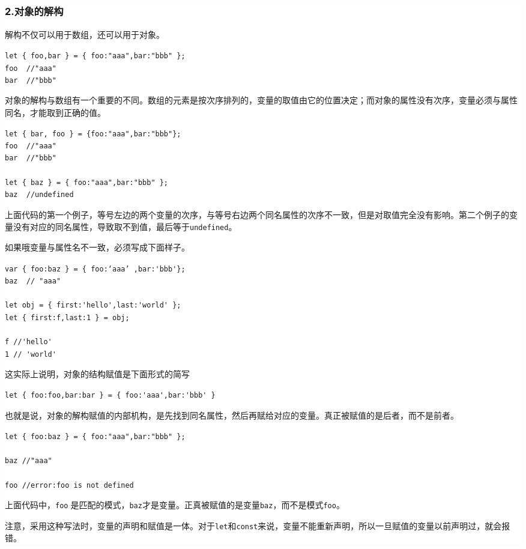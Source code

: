 
### 2.对象的解构

解构不仅可以用于数组，还可以用于对象。    

```
let { foo,bar } = { foo:"aaa",bar:"bbb" };
foo  //"aaa"
bar  //"bbb"
```

对象的解构与数组有一个重要的不同。数组的元素是按次序排列的，变量的取值由它的位置决定；而对象的属性没有次序，变量必须与属性同名，才能取到正确的值。   

```
let { bar, foo } = {foo:"aaa",bar:"bbb"};
foo  //"aaa"
bar  //"bbb"

let { baz } = { foo:"aaa",bar:"bbb" };
baz  //undefined

```

上面代码的第一个例子，等号左边的两个变量的次序，与等号右边两个同名属性的次序不一致，但是对取值完全没有影响。第二个例子的变量没有对应的同名属性，导致取不到值，最后等于`undefined`。  

如果哦变量与属性名不一致，必须写成下面样子。      

```
var { foo:baz } = { foo:‘aaa’ ,bar:'bbb'};
baz  // "aaa"

let obj = { first:'hello',last:'world' };
let { first:f,last:1 } = obj;

f //'hello'
1 // 'world'

```

这实际上说明，对象的结构赋值是下面形式的简写

```
let { foo:foo,bar:bar } = { foo:'aaa',bar:'bbb' }
```

也就是说，对象的解构赋值的内部机构，是先找到同名属性，然后再赋给对应的变量。真正被赋值的是后者，而不是前者。    

```
let { foo:baz } = { foo:"aaa",bar:"bbb" };

baz //"aaa"

foo //error:foo is not defined
```

上面代码中，`foo` 是匹配的模式，`baz`才是变量。正真被赋值的是变量`baz`，而不是模式`foo`。    

注意，采用这种写法时，变量的声明和赋值是一体。对于`let`和`const`来说，变量不能重新声明，所以一旦赋值的变量以前声明过，就会报错。   
